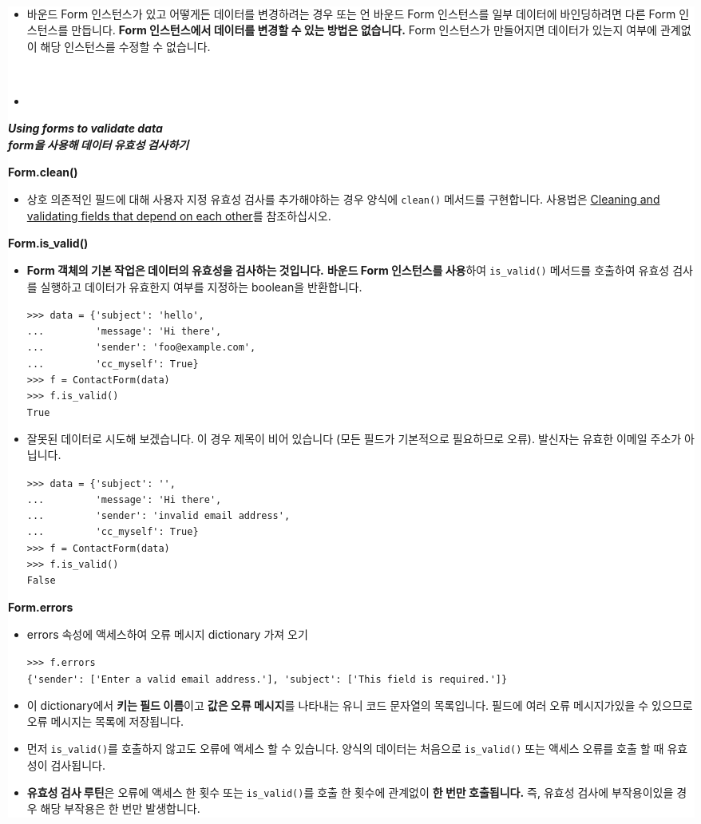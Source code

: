 - 바운드 Form 인스턴스가 있고 어떻게든 데이터를 변경하려는 경우 또는 언 바운드 Form 인스턴스를 일부 데이터에 바인딩하려면 다른 Form 인스턴스를 만듭니다. **Form 인스턴스에서 데이터를 변경할 수 있는 방법은 없습니다.** Form 인스턴스가 만들어지면 데이터가 있는지 여부에 관계없이 해당 인스턴스를 수정할 수 없습니다.

<br>

-

*__Using forms to validate data__*  
*__form을 사용해 데이터 유효성 검사하기__*

**Form.clean()**

- 상호 의존적인 필드에 대해 사용자 지정 유효성 검사를 추가해야하는 경우 양식에 `clean()` 메서드를 구현합니다. 사용법은 [Cleaning and validating fields that depend on each other]를 참조하십시오.

[Cleaning and validating fields that depend on each other]: https://docs.djangoproject.com/en/1.11/ref/forms/validation/#validating-fields-with-clean

**Form.is_valid()**

- **Form 객체의 기본 작업은 데이터의 유효성을 검사하는 것입니다.** **바운드 Form 인스턴스를 사용**하여 `is_valid()` 메서드를 호출하여 유효성 검사를 실행하고 데이터가 유효한지 여부를 지정하는 boolean을 반환합니다.

	```
	>>> data = {'subject': 'hello',
	...         'message': 'Hi there',
	...         'sender': 'foo@example.com',
	...         'cc_myself': True}
	>>> f = ContactForm(data)
	>>> f.is_valid()
	True
	```
	
- 잘못된 데이터로 시도해 보겠습니다. 이 경우 제목이 비어 있습니다 (모든 필드가 기본적으로 필요하므로 오류). 발신자는 유효한 이메일 주소가 아닙니다.

	```
	>>> data = {'subject': '',
	...         'message': 'Hi there',
	...         'sender': 'invalid email address',
	...         'cc_myself': True}
	>>> f = ContactForm(data)
	>>> f.is_valid()
	False
	```
	
**Form.errors**

- errors 속성에 액세스하여 오류 메시지 dictionary 가져 오기

	```
	>>> f.errors
	{'sender': ['Enter a valid email address.'], 'subject': ['This field is required.']}
	```
	
- 이 dictionary에서 **키는 필드 이름**이고 **값은 오류 메시지**를 나타내는 유니 코드 문자열의 목록입니다. 필드에 여러 오류 메시지가있을 수 있으므로 오류 메시지는 목록에 저장됩니다.

- 먼저 `is_valid()`를 호출하지 않고도 오류에 액세스 할 수 있습니다. 양식의 데이터는 처음으로 `is_valid()` 또는 액세스 오류를 호출 할 때 유효성이 검사됩니다.

- **유효성 검사 루틴**은 오류에 액세스 한 횟수 또는 `is_valid()`를 호출 한 횟수에 관계없이 **한 번만 호출됩니다.** 즉, 유효성 검사에 부작용이있을 경우 해당 부작용은 한 번만 발생합니다.


[introduction to working with forms]: https://docs.djangoproject.com/en/1.11/ref/forms/api/
[Field]: https://docs.djangoproject.com/en/1.11/ref/forms/fields/#django.forms.Field
[ValidationError]: https://docs.djangoproject.com/en/1.11/ref/forms/validation/#raising-validation-error
[Form and field validation]: https://docs.djangoproject.com/en/1.11/ref/forms/validation/